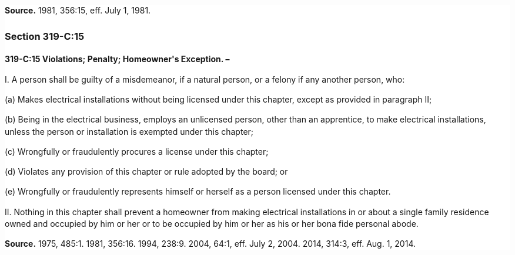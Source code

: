 **Source.** 1981, 356:15, eff. July 1, 1981.

### Section 319-C:15

 **319-C:15 Violations; Penalty; Homeowner's Exception. –**
                                             
 I. A person shall be guilty of a misdemeanor, if a natural person,
or a felony if any another person, who:
                                             
 (a) Makes electrical installations without being licensed under
this chapter, except as provided in paragraph II;
                                             
 (b) Being in the electrical business, employs an unlicensed
person, other than an apprentice, to make electrical installations,
unless the person or installation is exempted under this chapter;
                                             
 (c) Wrongfully or fraudulently procures a license under this
chapter;
                                             
 (d) Violates any provision of this chapter or rule adopted by the
board; or
                                             
 (e) Wrongfully or fraudulently represents himself or herself as a
person licensed under this chapter.
                                             
 II. Nothing in this chapter shall prevent a homeowner from making
electrical installations in or about a single family residence owned and
occupied by him or her or to be occupied by him or her as his or her
bona fide personal abode.

**Source.** 1975, 485:1. 1981, 356:16. 1994, 238:9. 2004, 64:1, eff.
July 2, 2004. 2014, 314:3, eff. Aug. 1, 2014.
